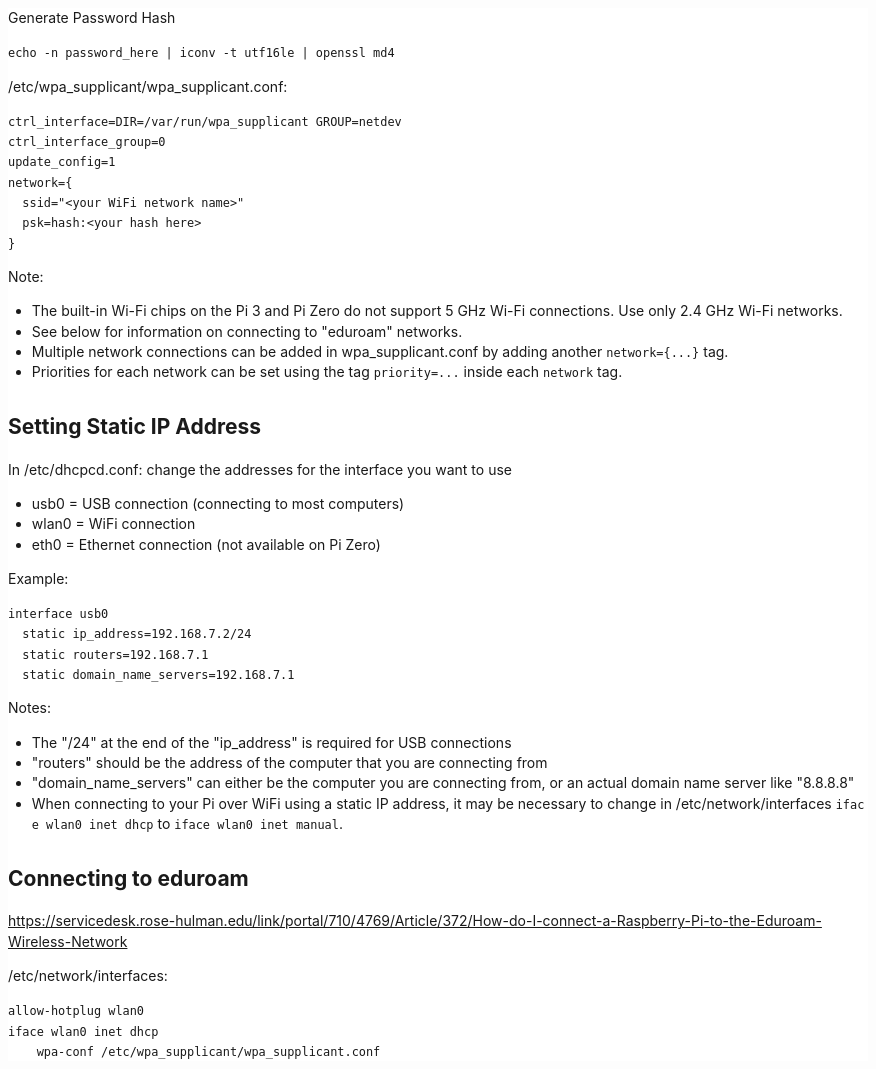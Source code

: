 Generate Password Hash
```
echo -n password_here | iconv -t utf16le | openssl md4
```
    
/etc/wpa_supplicant/wpa_supplicant.conf:
```
ctrl_interface=DIR=/var/run/wpa_supplicant GROUP=netdev
ctrl_interface_group=0
update_config=1
network={
  ssid="<your WiFi network name>"
  psk=hash:<your hash here>
}
```

Note:
  * The built-in Wi-Fi chips on the Pi 3 and Pi Zero do not support 5 GHz Wi-Fi connections.  Use only 2.4 GHz Wi-Fi networks.
  * See below for information on connecting to "eduroam" networks.
  * Multiple network connections can be added in wpa_supplicant.conf by adding another `network={...}` tag.
  * Priorities for each network can be set using the tag `priority=...` inside each `network` tag.
  
  
Setting Static IP Address
------
In /etc/dhcpcd.conf:
  change the addresses for the interface you want to use
  * usb0  = USB connection (connecting to most computers)
  * wlan0 = WiFi connection
  * eth0  = Ethernet connection (not available on Pi Zero)
  
  Example:
```
interface usb0
  static ip_address=192.168.7.2/24
  static routers=192.168.7.1
  static domain_name_servers=192.168.7.1
```

Notes:
  * The "/24" at the end of the "ip_address" is required for USB connections
  * "routers" should be the address of the computer that you are connecting from
  * "domain_name_servers" can either be the computer you are connecting from, or an actual domain name server like "8.8.8.8"
  * When connecting to your Pi over WiFi using a static IP address, it may be necessary to change in /etc/network/interfaces `iface wlan0 inet dhcp` to `iface wlan0 inet manual`.


Connecting to eduroam
------
https://servicedesk.rose-hulman.edu/link/portal/710/4769/Article/372/How-do-I-connect-a-Raspberry-Pi-to-the-Eduroam-Wireless-Network

/etc/network/interfaces:
```
allow-hotplug wlan0
iface wlan0 inet dhcp
    wpa-conf /etc/wpa_supplicant/wpa_supplicant.conf
```
    